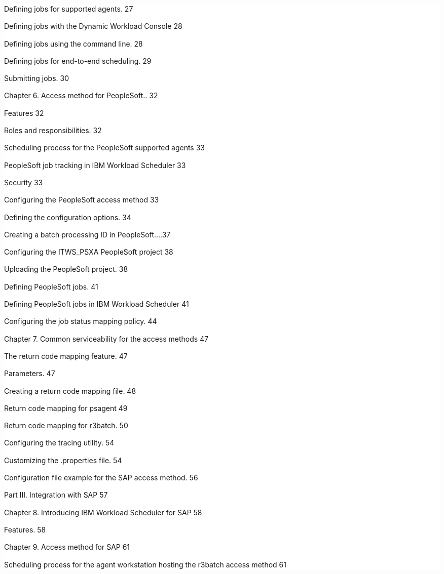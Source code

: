 Defining jobs for supported agents. 27

Defining jobs with the Dynamic Workload Console 28

Defining jobs using the command line. 28

Defining jobs for end-to-end scheduling. 29

Submitting jobs. 30

Chapter 6. Access method for PeopleSoft.. 32

Features 32

Roles and responsibilities. 32

Scheduling process for the PeopleSoft supported agents 33

PeopleSoft job tracking in IBM Workload Scheduler 33

Security 33

Configuring the PeopleSoft access method 33

Defining the configuration options. 34

Creating a batch processing ID in PeopleSoft....37

Configuring the ITWS_PSXA PeopleSoft project 38

Uploading the PeopleSoft project. 38

Defining PeopleSoft jobs. 41

Defining PeopleSoft jobs in IBM Workload Scheduler 41

Configuring the job status mapping policy. 44

Chapter 7. Common serviceability for the access methods 47

The return code mapping feature. 47

Parameters. 47

Creating a return code mapping file. 48

Return code mapping for psagent 49

Return code mapping for r3batch. 50

Configuring the tracing utility. 54

Customizing the .properties file. 54

Configuration file example for the SAP access method. 56

Part III. Integration with SAP 57

Chapter 8. Introducing IBM Workload Scheduler for SAP 58

Features. 58

Chapter 9. Access method for SAP 61

Scheduling process for the agent workstation hosting the r3batch access method 61
